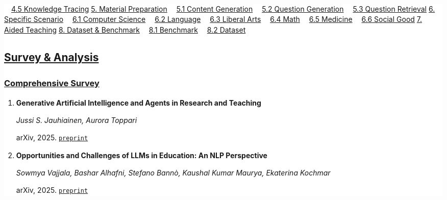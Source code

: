 <tr>
	<td>&emsp;<a href=#knowledge-tracing>4.5 Knowledge Tracing</a></td>
	<td></td>
</tr>
<tr>
<tr><td colspan="2"><a href="#material-preparation">5. Material Preparation</a></td>
<tr>
	<td>&emsp;<a href=#content-generation>5.1 Content Generation</a></td>
	<td>&emsp;<a href=#question-generation>5.2 Question Generation</a></td>
</tr>
<tr>
	<td>&emsp;<a href=#question-retrieval>5.3 Question Retrieval</a></td>
	<td></td>
</tr>
<tr>
<tr><td colspan="2"><a href="#specific-scenario">6. Specific Scenario</a></td>
<tr>
	<td>&emsp;<a href=#computer-science>6.1 Computer Science</a></td>
	<td>&emsp;<a href=#language>6.2 Language</a></td>
</tr>
<tr>
	<td>&emsp;<a href=#liberal-arts>6.3 Liberal Arts</a></td>
	<td>&emsp;<a href=#math>6.4 Math</a></td>
</tr>
<tr>
	<td>&emsp;<a href=#medicine>6.5 Medicine</a></td>
	<td>&emsp;<a href=#social-good>6.6 Social Good</a></td>
</tr>
<tr>
<tr><td colspan="2"><a href="#aided-teaching">7. Aided Teaching</a></td>
<tr>
<tr><td colspan="2"><a href="#dataset--benchmark">8. Dataset & Benchmark</a></td>
<tr>
	<td>&emsp;<a href=#benchmark>8.1 Benchmark</a></td>
	<td>&emsp;<a href=#dataset>8.2 Dataset</a></td>
</tr>
</table>

## [Survey & Analysis](#content)

### [Comprehensive Survey](#content)

1. **Generative Artificial Intelligence and Agents in Research and Teaching**

    *Jussi S. Jauhiainen, Aurora Toppari*

    arXiv, 2025. [`preprint`](https://arxiv.org/abs/2508.16701)

2. **Opportunities and Challenges of LLMs in Education: An NLP Perspective**

    *Sowmya Vajjala, Bashar Alhafni, Stefano Bannò, Kaushal Kumar Maurya, Ekaterina Kochmar*

    arXiv, 2025. [`preprint`](https://arxiv.org/abs/2507.22753)
